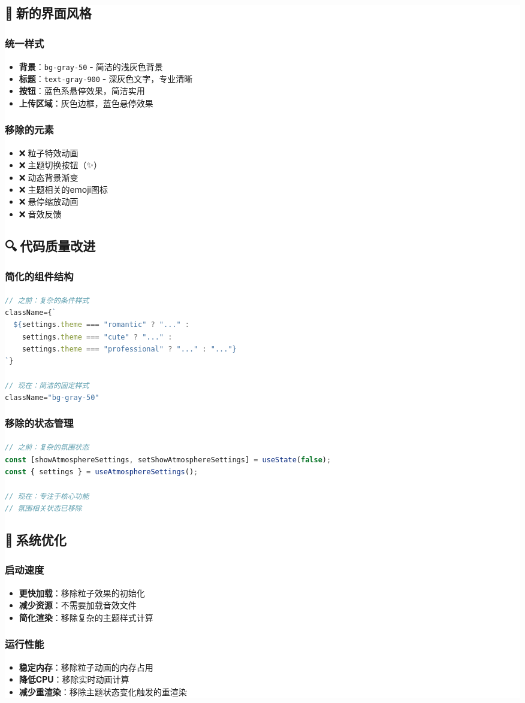 ## 🎨 新的界面风格

### 统一样式
- **背景**：`bg-gray-50` - 简洁的浅灰色背景
- **标题**：`text-gray-900` - 深灰色文字，专业清晰
- **按钮**：蓝色系悬停效果，简洁实用
- **上传区域**：灰色边框，蓝色悬停效果

### 移除的元素
- ❌ 粒子特效动画
- ❌ 主题切换按钮（✨）
- ❌ 动态背景渐变
- ❌ 主题相关的emoji图标
- ❌ 悬停缩放动画
- ❌ 音效反馈

## 🔍 代码质量改进

### 简化的组件结构
```javascript
// 之前：复杂的条件样式
className={`
  ${settings.theme === "romantic" ? "..." : 
    settings.theme === "cute" ? "..." : 
    settings.theme === "professional" ? "..." : "..."}
`}

// 现在：简洁的固定样式
className="bg-gray-50"
```

### 移除的状态管理
```javascript
// 之前：复杂的氛围状态
const [showAtmosphereSettings, setShowAtmosphereSettings] = useState(false);
const { settings } = useAtmosphereSettings();

// 现在：专注于核心功能
// 氛围相关状态已移除
```

## 🚀 系统优化

### 启动速度
- **更快加载**：移除粒子效果的初始化
- **减少资源**：不需要加载音效文件
- **简化渲染**：移除复杂的主题样式计算

### 运行性能
- **稳定内存**：移除粒子动画的内存占用
- **降低CPU**：移除实时动画计算
- **减少重渲染**：移除主题状态变化触发的重渲染
